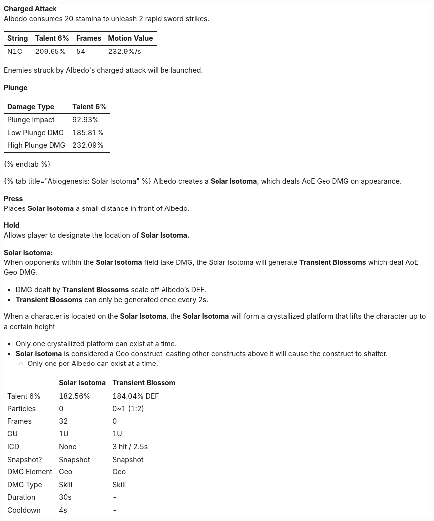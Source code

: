 **Charged Attack**  
Albedo consumes 20 stamina to unleash 2 rapid sword strikes.

| String | Talent 6% | Frames | Motion Value |
| :--- | :--- | :--- | :--- |
| N1C | 209.65% | 54 | 232.9%/s |

Enemies struck by Albedo's charged attack will be launched.

**Plunge**

| Damage Type | Talent 6% |
| :--- | :--- |
| Plunge Impact | 92.93% |
| Low Plunge DMG | 185.81% |
| High Plunge DMG | 232.09% |
{% endtab %}

{% tab title="Abiogenesis: Solar Isotoma" %}
Albedo creates a **Solar Isotoma**, which deals AoE Geo DMG on appearance.

**Press**  
Places **Solar Isotoma** a small distance in front of Albedo.

**Hold**  
Allows player to designate the location of **Solar Isotoma.**

**Solar Isotoma:**  
When opponents within the **Solar Isotoma** field take DMG, the Solar Isotoma will generate **Transient Blossoms** which deal AoE Geo DMG.

* DMG dealt by **Transient Blossoms** scale off Albedo’s DEF.
* **Transient Blossoms** can only be generated once every 2s.

When a character is located on the **Solar Isotoma**, the **Solar Isotoma** will form a crystallized platform that lifts the character up to a certain height

* Only one crystallized platform can exist at a time.
* **Solar Isotoma** is considered a Geo construct, casting other constructs above it will cause the construct to shatter.
  * Only one per Albedo can exist at a time.

|  | Solar Isotoma | Transient Blossom |
| :--- | :--- | :--- |
| Talent 6% | 182.56% | 184.04% DEF |
| Particles | 0 | 0~1 \(1:2\) |
| Frames | 32 | 0 |
| GU | 1U | 1U |
| ICD | None | 3 hit / 2.5s |
| Snapshot? | Snapshot | Snapshot |
| DMG Element | Geo | Geo |
| DMG Type | Skill | Skill |
| Duration | 30s | - |
| Cooldown | 4s | - |
